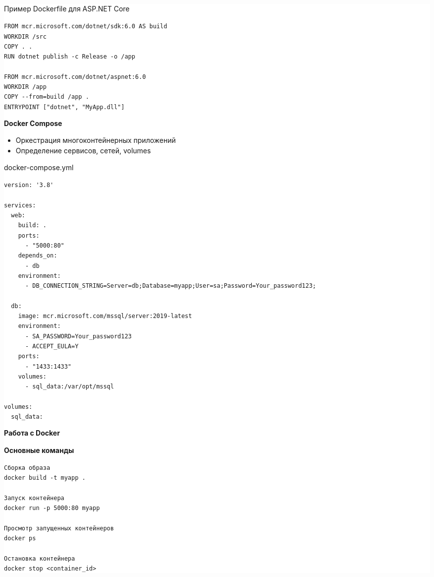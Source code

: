 Пример Dockerfile для ASP.NET Core
```
FROM mcr.microsoft.com/dotnet/sdk:6.0 AS build
WORKDIR /src
COPY . .
RUN dotnet publish -c Release -o /app

FROM mcr.microsoft.com/dotnet/aspnet:6.0
WORKDIR /app
COPY --from=build /app .
ENTRYPOINT ["dotnet", "MyApp.dll"]
```

**Docker Compose**
- Оркестрация многоконтейнерных приложений
- Определение сервисов, сетей, volumes

docker-compose.yml
```
version: '3.8'

services:
  web:
    build: .
    ports:
      - "5000:80"
    depends_on:
      - db
    environment:
      - DB_CONNECTION_STRING=Server=db;Database=myapp;User=sa;Password=Your_password123;
  
  db:
    image: mcr.microsoft.com/mssql/server:2019-latest
    environment:
      - SA_PASSWORD=Your_password123
      - ACCEPT_EULA=Y
    ports:
      - "1433:1433"
    volumes:
      - sql_data:/var/opt/mssql

volumes:
  sql_data:
```
**Работа с Docker**

**Основные команды**

```
Сборка образа
docker build -t myapp .

Запуск контейнера
docker run -p 5000:80 myapp

Просмотр запущенных контейнеров
docker ps

Остановка контейнера
docker stop <container_id>
```
